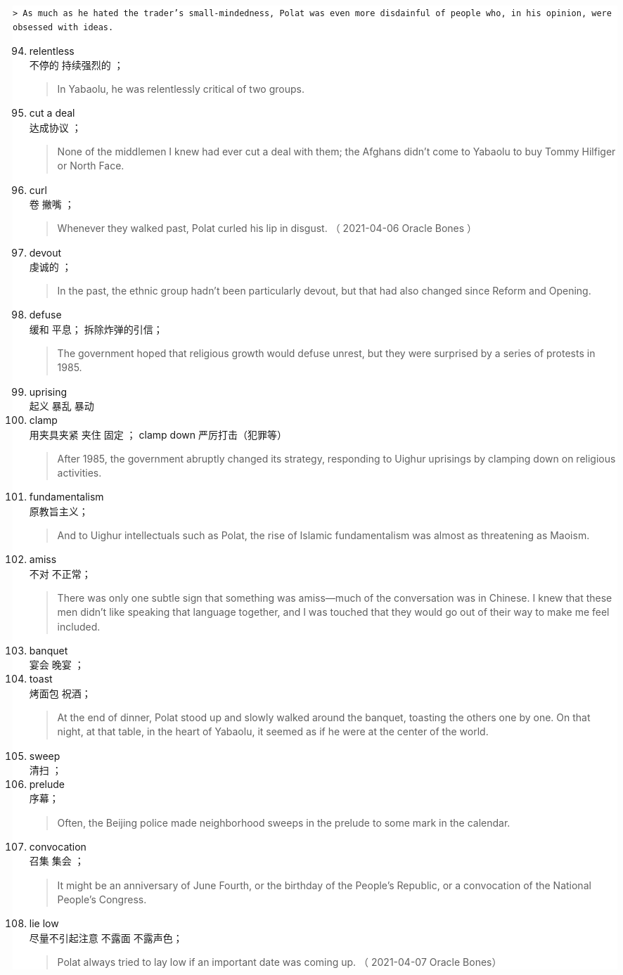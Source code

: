 	> As much as he hated the trader’s small-mindedness, Polat was even more disdainful of people who, in his opinion, were obsessed with ideas.
94. relentless  
	不停的 持续强烈的 ； 
	> In Yabaolu, he was relentlessly critical of two groups.
95. cut a deal  
	达成协议 ； 
	> None of the middlemen I knew had ever cut a deal with them; the Afghans didn’t come to Yabaolu to buy Tommy Hilfiger or North Face.
96. curl  
	卷  撇嘴 ； 
	> Whenever they walked past, Polat curled his lip in disgust.   （ 2021-04-06 Oracle Bones ）
97. devout   
	虔诚的 ；  
	> In the past, the ethnic group hadn’t been particularly devout, but that had also changed since Reform and Opening.
98. defuse  
	缓和 平息； 拆除炸弹的引信；
	> The government hoped that religious growth would defuse unrest, but they were surprised by a series of protests in 1985.
99. uprising  
	起义 暴乱 暴动
100. clamp  
	用夹具夹紧 夹住 固定 ； clamp down 严厉打击（犯罪等） 
		> After 1985, the government abruptly changed its strategy, responding to Uighur uprisings by clamping down on religious activities.
101. fundamentalism   
	原教旨主义； 
		> And to Uighur intellectuals such as Polat, the rise of Islamic fundamentalism was almost as threatening as Maoism.
102. amiss  
	不对 不正常； 
		> There was only one subtle sign that something was amiss—much of the conversation was in Chinese. I knew that these men didn’t like speaking that language together, and I was touched that they would go out of their way to make me feel included.
103. banquet  
	宴会 晚宴 ；
104. toast  
	烤面包 祝酒； 
		> At the end of dinner, Polat stood up and slowly walked around the banquet, toasting the others one by one. On that night, at that table, in the heart of Yabaolu, it seemed as if he were at the center of the world.
105. sweep  
	清扫 ；
106. prelude  
	序幕； 
		> Often, the Beijing police made neighborhood sweeps in the prelude to some mark in the calendar.
107. convocation  
	召集 集会 ； 
		> It might be an anniversary of June Fourth, or the birthday of the People’s Republic, or a convocation of the National People’s Congress.
108. lie low  
	尽量不引起注意 不露面 不露声色； 
		> Polat always tried to lay low if an important date was coming up.  （  2021-04-07 Oracle Bones）
